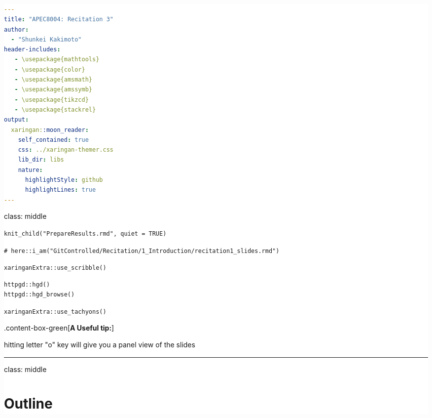 ```yaml
---
title: "APEC8004: Recitation 3"
author: 
  - "Shunkei Kakimoto" 
header-includes:
   - \usepackage{mathtools}
   - \usepackage{color}
   - \usepackage{amsmath}
   - \usepackage{amssymb}
   - \usepackage{tikzcd}
   - \usepackage{stackrel}
output:
  xaringan::moon_reader:
    self_contained: true
    css: ../xaringan-themer.css 
    lib_dir: libs
    nature: 
      highlightStyle: github
      highlightLines: true
---
```

class: middle

```{r, child = '../setup.rmd', cache = FALSE}
```

```{r, cache=F, include=F}
knit_child("PrepareResults.rmd", quiet = TRUE)
```

```{r, include = F, cache = FALSE}
# here::i_am("GitControlled/Recitation/1_Introduction/recitation1_slides.rmd")
```

```{r xaringan-scribble, echo=FALSE}
xaringanExtra::use_scribble()
```

```{r, include = F, eval=F, cache = FALSE}
httpgd::hgd()
httpgd::hgd_browse()
```

```{r xaringan-tachyons, echo=FALSE}
xaringanExtra::use_tachyons()
```

.content-box-green[**A Useful tip:**]

hitting letter "o" key will give you a panel view of the slides


---
class: middle

# Outline
